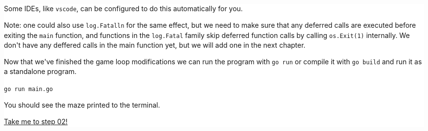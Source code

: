 Some IDEs, like `vscode`, can be configured to do this automatically for you.

Note: one could also use `log.Fatalln` for the same effect, but we need to make sure that any deferred calls are executed before exiting the `main` function, and functions in the `log.Fatal` family skip deferred function calls by calling `os.Exit(1)` internally. We don't have any deffered calls in the main function yet, but we will add one in the next chapter.

Now that we've finished the game loop modifications we can run the program with `go run` or compile it with `go build` and run it as a standalone program.

```sh
go run main.go
```

You should see the maze printed to the terminal.

[Take me to step 02!](../step02/README.md)
